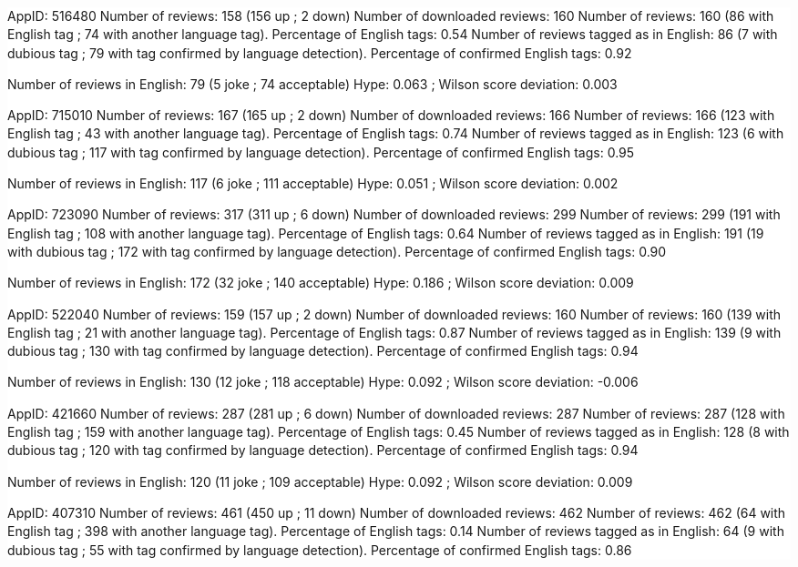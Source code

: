 AppID: 516480
Number of reviews: 158 (156 up ; 2 down)
Number of downloaded reviews: 160
Number of reviews: 160 (86 with English tag ; 74 with another language tag). Percentage of English tags: 0.54
Number of reviews tagged as in English: 86 (7 with dubious tag ; 79 with tag confirmed by language detection). Percentage of confirmed English tags: 0.92

Number of reviews in English: 79 (5 joke ; 74 acceptable)
Hype: 0.063 ; Wilson score deviation: 0.003

AppID: 715010
Number of reviews: 167 (165 up ; 2 down)
Number of downloaded reviews: 166
Number of reviews: 166 (123 with English tag ; 43 with another language tag). Percentage of English tags: 0.74
Number of reviews tagged as in English: 123 (6 with dubious tag ; 117 with tag confirmed by language detection). Percentage of confirmed English tags: 0.95

Number of reviews in English: 117 (6 joke ; 111 acceptable)
Hype: 0.051 ; Wilson score deviation: 0.002

AppID: 723090
Number of reviews: 317 (311 up ; 6 down)
Number of downloaded reviews: 299
Number of reviews: 299 (191 with English tag ; 108 with another language tag). Percentage of English tags: 0.64
Number of reviews tagged as in English: 191 (19 with dubious tag ; 172 with tag confirmed by language detection). Percentage of confirmed English tags: 0.90

Number of reviews in English: 172 (32 joke ; 140 acceptable)
Hype: 0.186 ; Wilson score deviation: 0.009

AppID: 522040
Number of reviews: 159 (157 up ; 2 down)
Number of downloaded reviews: 160
Number of reviews: 160 (139 with English tag ; 21 with another language tag). Percentage of English tags: 0.87
Number of reviews tagged as in English: 139 (9 with dubious tag ; 130 with tag confirmed by language detection). Percentage of confirmed English tags: 0.94

Number of reviews in English: 130 (12 joke ; 118 acceptable)
Hype: 0.092 ; Wilson score deviation: -0.006

AppID: 421660
Number of reviews: 287 (281 up ; 6 down)
Number of downloaded reviews: 287
Number of reviews: 287 (128 with English tag ; 159 with another language tag). Percentage of English tags: 0.45
Number of reviews tagged as in English: 128 (8 with dubious tag ; 120 with tag confirmed by language detection). Percentage of confirmed English tags: 0.94

Number of reviews in English: 120 (11 joke ; 109 acceptable)
Hype: 0.092 ; Wilson score deviation: 0.009

AppID: 407310
Number of reviews: 461 (450 up ; 11 down)
Number of downloaded reviews: 462
Number of reviews: 462 (64 with English tag ; 398 with another language tag). Percentage of English tags: 0.14
Number of reviews tagged as in English: 64 (9 with dubious tag ; 55 with tag confirmed by language detection). Percentage of confirmed English tags: 0.86
